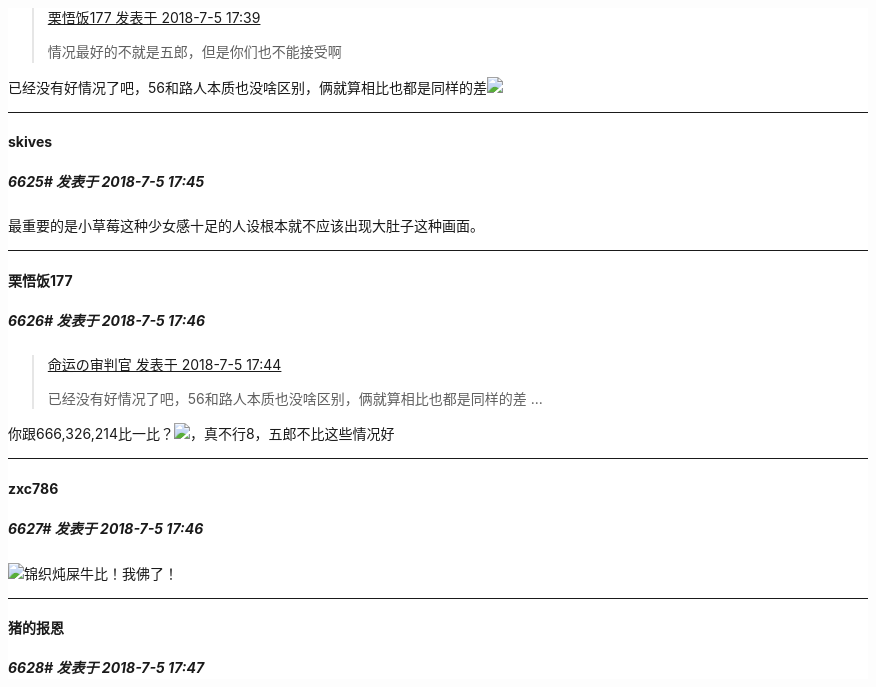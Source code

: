 
<blockquote><a href="httphttps://bbs.saraba1st.com/2b/forum.php?mod=redirect&amp;goto=findpost&amp;pid=40227595&amp;ptid=1719892" target="_blank">栗悟饭177 发表于 2018-7-5 17:39</a>

情况最好的不就是五郎，但是你们也不能接受啊</blockquote>
已经没有好情况了吧，56和路人本质也没啥区别，俩就算相比也都是同样的差<img src="https://static.saraba1st.com/image/smiley/face2017/067.png" referrerpolicy="no-referrer">







*****

####  skives  
##### 6625#       发表于 2018-7-5 17:45




最重要的是小草莓这种少女感十足的人设根本就不应该出现大肚子这种画面。







*****

####  栗悟饭177  
##### 6626#       发表于 2018-7-5 17:46



<blockquote><a href="httphttps://bbs.saraba1st.com/2b/forum.php?mod=redirect&amp;goto=findpost&amp;pid=40227646&amp;ptid=1719892" target="_blank">命运の审判官 发表于 2018-7-5 17:44</a>

已经没有好情况了吧，56和路人本质也没啥区别，俩就算相比也都是同样的差 ...</blockquote>
你跟666,326,214比一比？<img src="https://static.saraba1st.com/image/smiley/face2017/068.png" referrerpolicy="no-referrer">，真不行8，五郎不比这些情况好







*****

####  zxc786  
##### 6627#       发表于 2018-7-5 17:46



<img src="https://static.saraba1st.com/image/smiley/face2017/068.png" referrerpolicy="no-referrer">锦织炖屎牛比！我佛了！







*****

####  猪的报恩  
##### 6628#       发表于 2018-7-5 17:47
